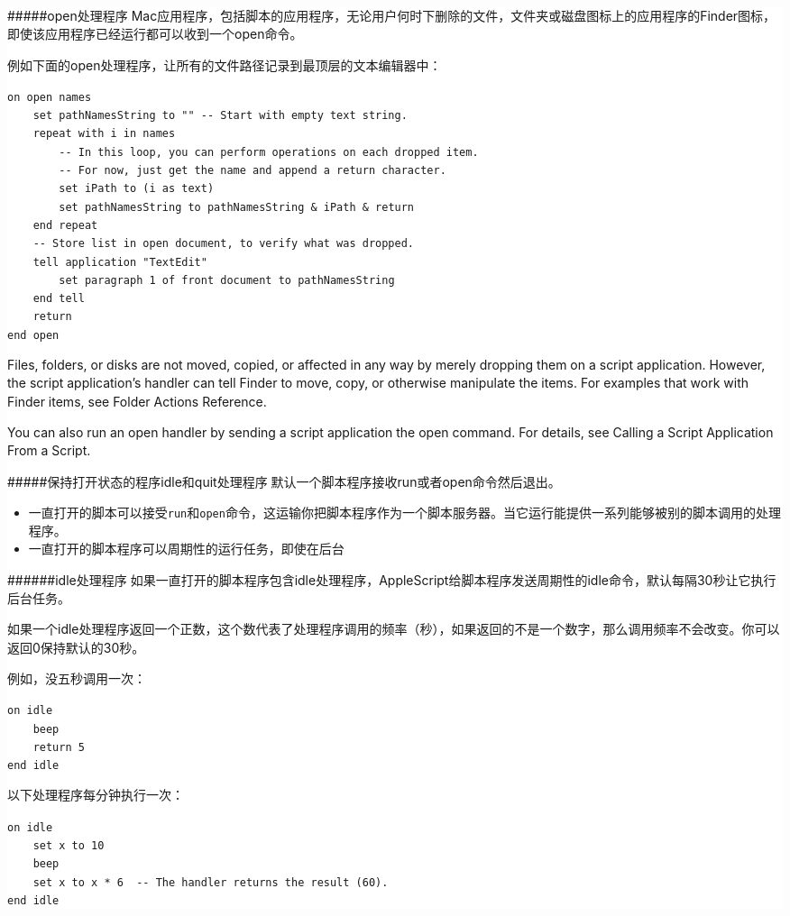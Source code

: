 #####open处理程序
Mac应用程序，包括脚本的应用程序，无论用户何时下删除的文件，文件夹或磁盘图标上的应用程序的Finder图标，即使该应用程序已经运行都可以收到一个open命令。

例如下面的open处理程序，让所有的文件路径记录到最顶层的文本编辑器中：

```applescript
on open names
    set pathNamesString to "" -- Start with empty text string.
    repeat with i in names
        -- In this loop, you can perform operations on each dropped item.
        -- For now, just get the name and append a return character.
        set iPath to (i as text)
        set pathNamesString to pathNamesString & iPath & return
    end repeat
    -- Store list in open document, to verify what was dropped.
    tell application "TextEdit"
        set paragraph 1 of front document to pathNamesString
    end tell
    return
end open
```

Files, folders, or disks are not moved, copied, or affected in any way by merely dropping them on a script application. However, the script application’s handler can tell Finder to move, copy, or otherwise manipulate the items. For examples that work with Finder items, see Folder Actions Reference.

You can also run an open handler by sending a script application the open command. For details, see Calling a Script Application From a Script.


#####保持打开状态的程序idle和quit处理程序
默认一个脚本程序接收run或者open命令然后退出。

* 一直打开的脚本可以接受`run`和`open`命令，这运输你把脚本程序作为一个脚本服务器。当它运行能提供一系列能够被别的脚本调用的处理程序。
* 一直打开的脚本程序可以周期性的运行任务，即使在后台

######idle处理程序
如果一直打开的脚本程序包含idle处理程序，AppleScript给脚本程序发送周期性的idle命令，默认每隔30秒让它执行后台任务。

如果一个idle处理程序返回一个正数，这个数代表了处理程序调用的频率（秒），如果返回的不是一个数字，那么调用频率不会改变。你可以返回0保持默认的30秒。

例如，没五秒调用一次：

```applescript
on idle
    beep
    return 5
end idle
```

以下处理程序每分钟执行一次：

```applescript
on idle
    set x to 10
    beep
    set x to x * 6  -- The handler returns the result (60).
end idle
```
